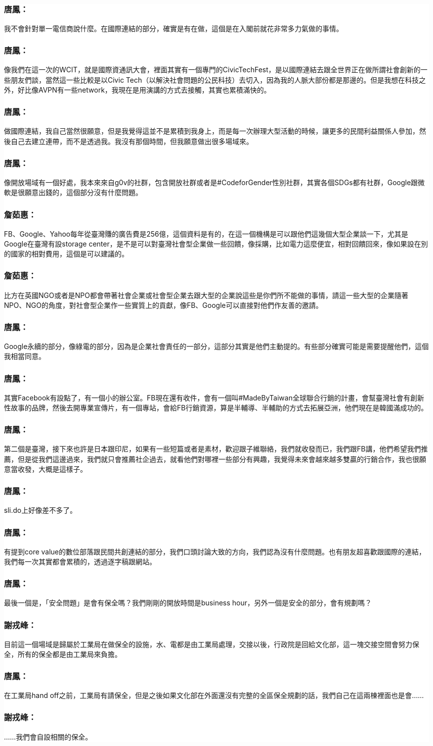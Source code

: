 ### 唐鳳：
我不會針對單一電信商說什麼。在國際連結的部分，確實是有在做，這個是在入閣前就花非常多力氣做的事情。

### 唐鳳：
像我們在這一次的WCIT，就是國際資通訊大會，裡面其實有一個專門的CivicTechFest，是以國際連結去跟全世界正在做所謂社會創新的一些朋友們談，當然這一些比較是以Civic Tech（以解決社會問題的公民科技）去切入，因為我的人脈大部份都是那邊的。但是我想在科技之外，好比像AVPN有一些network，我現在是用演講的方式去接觸，其實也累積滿快的。

### 唐鳳：
做國際連結，我自己當然很願意，但是我覺得這並不是累積到我身上，而是每一次辦理大型活動的時候，讓更多的民間利益關係人參加，然後自己去建立連帶，而不是透過我。我沒有那個時間，但我願意做出很多場域來。

### 唐鳳：
像開放場域有一個好處，我本來來自g0v的社群，包含開放社群或者是#CodeforGender性別社群，其實各個SDGs都有社群，Google跟微軟是很願意出錢的，這個部分沒有什麼問題。

### 詹茹惠：
FB、Google、Yahoo每年從臺灣賺的廣告費是256億，這個資料是有的，在這一個機構是可以跟他們這幾個大型企業談一下，尤其是Google在臺灣有設storage center，是不是可以對臺灣社會型企業做一些回饋，像採購，比如電力這麼便宜，相對回饋回來，像如果設在別的國家的相對費用，這個是可以建議的。

### 詹茹惠：
比方在英國NGO或者是NPO都會帶著社會企業或社會型企業去跟大型的企業說這些是你們所不能做的事情，請這一些大型的企業隨著NPO、NGO的角度，對社會型企業作一些實質上的貢獻，像FB、Google可以直接對他們作友善的邀請。

### 唐鳳：
Google永續的部分，像綠電的部分，因為是企業社會責任的一部分，這部分其實是他們主動提的。有些部分確實可能是需要提醒他們，這個我相當同意。

### 唐鳳：
其實Facebook有設點了，有一個小的辦公室。FB現在還有收件，會有一個叫#MadeByTaiwan全球聯合行銷的計畫，會幫臺灣社會有創新性故事的品牌，然後去開專業宣傳片，有一個專站，會給FB行銷資源，算是半輔導、半輔助的方式去拓展亞洲，他們現在是韓國滿成功的。

### 唐鳳：
第二個是臺灣，接下來也許是日本跟印尼，如果有一些短篇或者是素材，歡迎跟子維聯絡，我們就收發而已，我們跟FB講，他們希望我們推薦，但是從我們這邊過來，我們就只會推薦社企過去，就看他們對哪裡一些部分有興趣，我覺得未來會越來越多雙贏的行銷合作，我也很願意當收發，大概是這樣子。

### 唐鳳：
sli.do上好像差不多了。

### 唐鳳：
有提到core value的數位部落跟民間共創連結的部分，我們口頭討論大致的方向，我們認為沒有什麼問題。也有朋友超喜歡跟國際的連結，我們每一次其實都會累積的，透過逐字稿跟網站。

### 唐鳳：
最後一個是，「安全問題」是會有保全嗎？我們剛剛的開放時間是business hour，另外一個是安全的部分，會有規劃嗎？

### 謝戎峰：
目前這一個場域是歸屬於工業局在做保全的設施，水、電都是由工業局處理，交接以後，行政院是回給文化部，這一塊交接空間會努力保全，所有的保全都是由工業局來負擔。

### 唐鳳：
在工業局hand off之前，工業局有請保全，但是之後如果文化部在外面還沒有完整的全區保全規劃的話，我們自己在這兩棟裡面也是會……

### 謝戎峰：
……我們會自設相關的保全。
